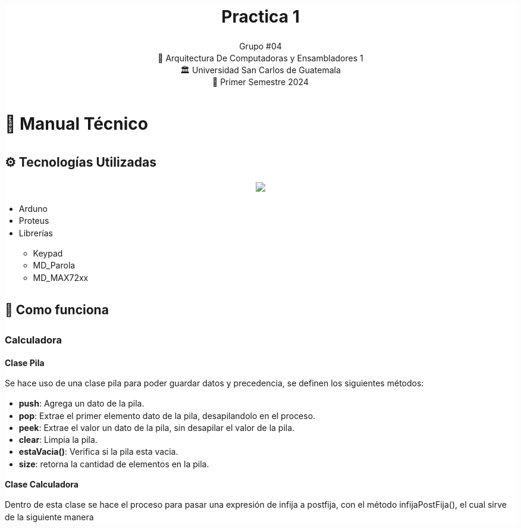 <h1 align="center">Practica 1</h1>


<div align="center">
Grupo #04
</div>
<div align="center">
📕 Arquitectura De Computadoras y Ensambladores 1
</div>
<div align="center"> 🏛 Universidad San Carlos de Guatemala</div>
<div align="center"> 📆 Primer Semestre 2024</div>


# 📍 Manual Técnico

## ⚙ Tecnologías Utilizadas

<div align="center" style="display:flex;justify-content:center;gap:20px">
 <a href="https://skillicons.dev">
    <img src="https://skillicons.dev/icons?i=arduino,git" />
  </a>
</div>
<ul>
  <li>Arduno</li>
  <li>Proteus</li>
  <li>Librerías</li>
  <ul>
	<li>Keypad</li>
	<li>MD_Parola</li>
	<li>MD_MAX72xx</li>
  </ul>
</ul>

## 🧮 Como funciona

### Calculadora

**Clase Pila**

Se hace uso de una clase pila para poder guardar datos y precedencia, se definen los siguientes métodos:

* **push**: Agrega un dato de la pila.
* **pop**: Extrae el primer elemento dato de la pila, desapilandolo en el proceso.
* **peek**: Extrae el valor un dato de la pila, sin desapilar el valor de la pila.
* **clear**: Limpia la pila.
* **estaVacia()**: Verifica si la pila esta vacia.
* **size**: retorna la cantidad de elementos en la pila.

**Clase Calculadora**

Dentro de esta clase se hace el proceso para pasar una expresión de infija a postfija, con el método infijaPostFija(), el cual sirve de la siguiente manera

